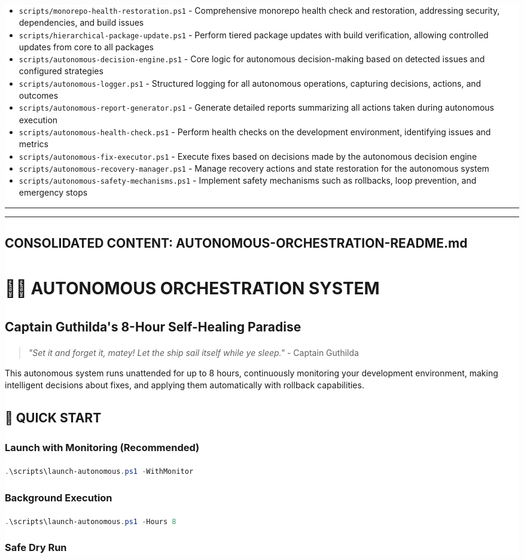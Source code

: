 - `scripts/monorepo-health-restoration.ps1` - Comprehensive monorepo health check and restoration, addressing security, dependencies, and build issues
- `scripts/hierarchical-package-update.ps1` - Perform tiered package updates with build verification, allowing controlled updates from core to all packages
- `scripts/autonomous-decision-engine.ps1` - Core logic for autonomous decision-making based on detected issues and configured strategies
- `scripts/autonomous-logger.ps1` - Structured logging for all autonomous operations, capturing decisions, actions, and outcomes
- `scripts/autonomous-report-generator.ps1` - Generate detailed reports summarizing all actions taken during autonomous execution
- `scripts/autonomous-health-check.ps1` - Perform health checks on the development environment, identifying issues and metrics
- `scripts/autonomous-fix-executor.ps1` - Execute fixes based on decisions made by the autonomous decision engine
- `scripts/autonomous-recovery-manager.ps1` - Manage recovery actions and state restoration for the autonomous system
- `scripts/autonomous-safety-mechanisms.ps1` - Implement safety mechanisms such as rollbacks, loop prevention, and emergency stops

---

---

## CONSOLIDATED CONTENT: AUTONOMOUS-ORCHESTRATION-README.md

# 🏴‍☠️ AUTONOMOUS ORCHESTRATION SYSTEM

## Captain Guthilda's 8-Hour Self-Healing Paradise

> _"Set it and forget it, matey! Let the ship sail itself while ye sleep."_ - Captain Guthilda

This autonomous system runs unattended for up to 8 hours, continuously monitoring your development environment, making intelligent decisions about fixes, and applying them automatically with rollback capabilities.

## 🚀 QUICK START

### Launch with Monitoring (Recommended)

```powershell
.\scripts\launch-autonomous.ps1 -WithMonitor
```

### Background Execution

```powershell
.\scripts\launch-autonomous.ps1 -Hours 8
```

### Safe Dry Run
